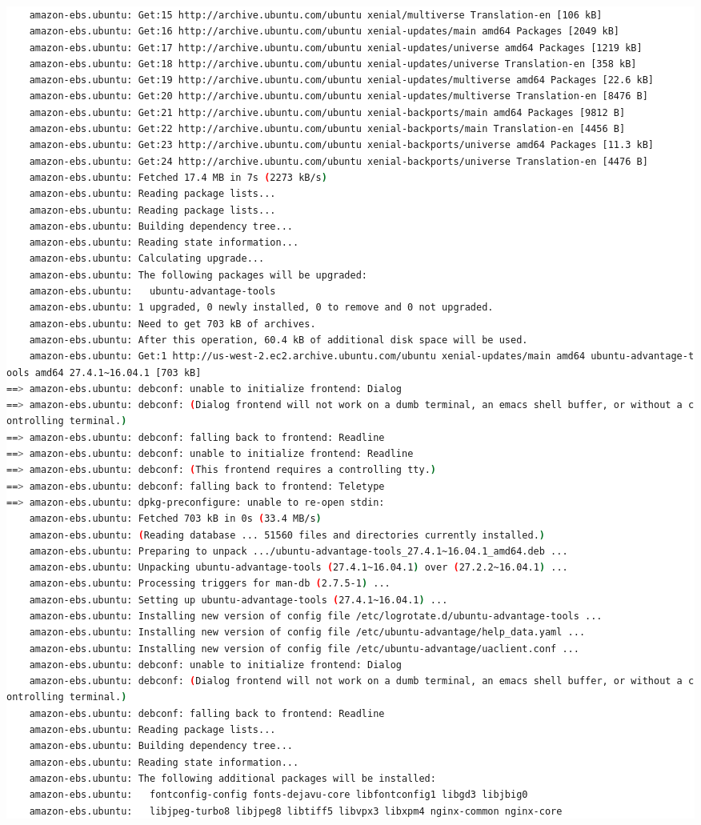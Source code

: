 ```bash
    amazon-ebs.ubuntu: Get:15 http://archive.ubuntu.com/ubuntu xenial/multiverse Translation-en [106 kB]
    amazon-ebs.ubuntu: Get:16 http://archive.ubuntu.com/ubuntu xenial-updates/main amd64 Packages [2049 kB]
    amazon-ebs.ubuntu: Get:17 http://archive.ubuntu.com/ubuntu xenial-updates/universe amd64 Packages [1219 kB]
    amazon-ebs.ubuntu: Get:18 http://archive.ubuntu.com/ubuntu xenial-updates/universe Translation-en [358 kB]
    amazon-ebs.ubuntu: Get:19 http://archive.ubuntu.com/ubuntu xenial-updates/multiverse amd64 Packages [22.6 kB]
    amazon-ebs.ubuntu: Get:20 http://archive.ubuntu.com/ubuntu xenial-updates/multiverse Translation-en [8476 B]
    amazon-ebs.ubuntu: Get:21 http://archive.ubuntu.com/ubuntu xenial-backports/main amd64 Packages [9812 B]
    amazon-ebs.ubuntu: Get:22 http://archive.ubuntu.com/ubuntu xenial-backports/main Translation-en [4456 B]
    amazon-ebs.ubuntu: Get:23 http://archive.ubuntu.com/ubuntu xenial-backports/universe amd64 Packages [11.3 kB]
    amazon-ebs.ubuntu: Get:24 http://archive.ubuntu.com/ubuntu xenial-backports/universe Translation-en [4476 B]
    amazon-ebs.ubuntu: Fetched 17.4 MB in 7s (2273 kB/s)
    amazon-ebs.ubuntu: Reading package lists...
    amazon-ebs.ubuntu: Reading package lists...
    amazon-ebs.ubuntu: Building dependency tree...
    amazon-ebs.ubuntu: Reading state information...
    amazon-ebs.ubuntu: Calculating upgrade...
    amazon-ebs.ubuntu: The following packages will be upgraded:
    amazon-ebs.ubuntu:   ubuntu-advantage-tools
    amazon-ebs.ubuntu: 1 upgraded, 0 newly installed, 0 to remove and 0 not upgraded.
    amazon-ebs.ubuntu: Need to get 703 kB of archives.
    amazon-ebs.ubuntu: After this operation, 60.4 kB of additional disk space will be used.
    amazon-ebs.ubuntu: Get:1 http://us-west-2.ec2.archive.ubuntu.com/ubuntu xenial-updates/main amd64 ubuntu-advantage-tools amd64 27.4.1~16.04.1 [703 kB]
==> amazon-ebs.ubuntu: debconf: unable to initialize frontend: Dialog
==> amazon-ebs.ubuntu: debconf: (Dialog frontend will not work on a dumb terminal, an emacs shell buffer, or without a controlling terminal.)
==> amazon-ebs.ubuntu: debconf: falling back to frontend: Readline
==> amazon-ebs.ubuntu: debconf: unable to initialize frontend: Readline
==> amazon-ebs.ubuntu: debconf: (This frontend requires a controlling tty.)
==> amazon-ebs.ubuntu: debconf: falling back to frontend: Teletype
==> amazon-ebs.ubuntu: dpkg-preconfigure: unable to re-open stdin:
    amazon-ebs.ubuntu: Fetched 703 kB in 0s (33.4 MB/s)
    amazon-ebs.ubuntu: (Reading database ... 51560 files and directories currently installed.)
    amazon-ebs.ubuntu: Preparing to unpack .../ubuntu-advantage-tools_27.4.1~16.04.1_amd64.deb ...
    amazon-ebs.ubuntu: Unpacking ubuntu-advantage-tools (27.4.1~16.04.1) over (27.2.2~16.04.1) ...
    amazon-ebs.ubuntu: Processing triggers for man-db (2.7.5-1) ...
    amazon-ebs.ubuntu: Setting up ubuntu-advantage-tools (27.4.1~16.04.1) ...
    amazon-ebs.ubuntu: Installing new version of config file /etc/logrotate.d/ubuntu-advantage-tools ...
    amazon-ebs.ubuntu: Installing new version of config file /etc/ubuntu-advantage/help_data.yaml ...
    amazon-ebs.ubuntu: Installing new version of config file /etc/ubuntu-advantage/uaclient.conf ...
    amazon-ebs.ubuntu: debconf: unable to initialize frontend: Dialog
    amazon-ebs.ubuntu: debconf: (Dialog frontend will not work on a dumb terminal, an emacs shell buffer, or without a controlling terminal.)
    amazon-ebs.ubuntu: debconf: falling back to frontend: Readline
    amazon-ebs.ubuntu: Reading package lists...
    amazon-ebs.ubuntu: Building dependency tree...
    amazon-ebs.ubuntu: Reading state information...
    amazon-ebs.ubuntu: The following additional packages will be installed:
    amazon-ebs.ubuntu:   fontconfig-config fonts-dejavu-core libfontconfig1 libgd3 libjbig0
    amazon-ebs.ubuntu:   libjpeg-turbo8 libjpeg8 libtiff5 libvpx3 libxpm4 nginx-common nginx-core
```